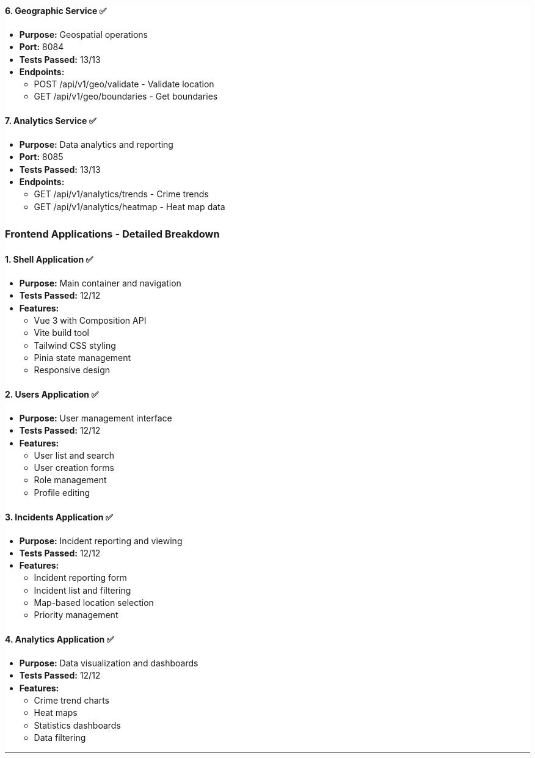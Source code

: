 #### 6. Geographic Service ✅
- **Purpose:** Geospatial operations
- **Port:** 8084
- **Tests Passed:** 13/13
- **Endpoints:**
  - POST /api/v1/geo/validate - Validate location
  - GET /api/v1/geo/boundaries - Get boundaries

#### 7. Analytics Service ✅
- **Purpose:** Data analytics and reporting
- **Port:** 8085
- **Tests Passed:** 13/13
- **Endpoints:**
  - GET /api/v1/analytics/trends - Crime trends
  - GET /api/v1/analytics/heatmap - Heat map data

### Frontend Applications - Detailed Breakdown

#### 1. Shell Application ✅
- **Purpose:** Main container and navigation
- **Tests Passed:** 12/12
- **Features:**
  - Vue 3 with Composition API
  - Vite build tool
  - Tailwind CSS styling
  - Pinia state management
  - Responsive design

#### 2. Users Application ✅
- **Purpose:** User management interface
- **Tests Passed:** 12/12
- **Features:**
  - User list and search
  - User creation forms
  - Role management
  - Profile editing

#### 3. Incidents Application ✅
- **Purpose:** Incident reporting and viewing
- **Tests Passed:** 12/12
- **Features:**
  - Incident reporting form
  - Incident list and filtering
  - Map-based location selection
  - Priority management

#### 4. Analytics Application ✅
- **Purpose:** Data visualization and dashboards
- **Tests Passed:** 12/12
- **Features:**
  - Crime trend charts
  - Heat maps
  - Statistics dashboards
  - Data filtering

---
